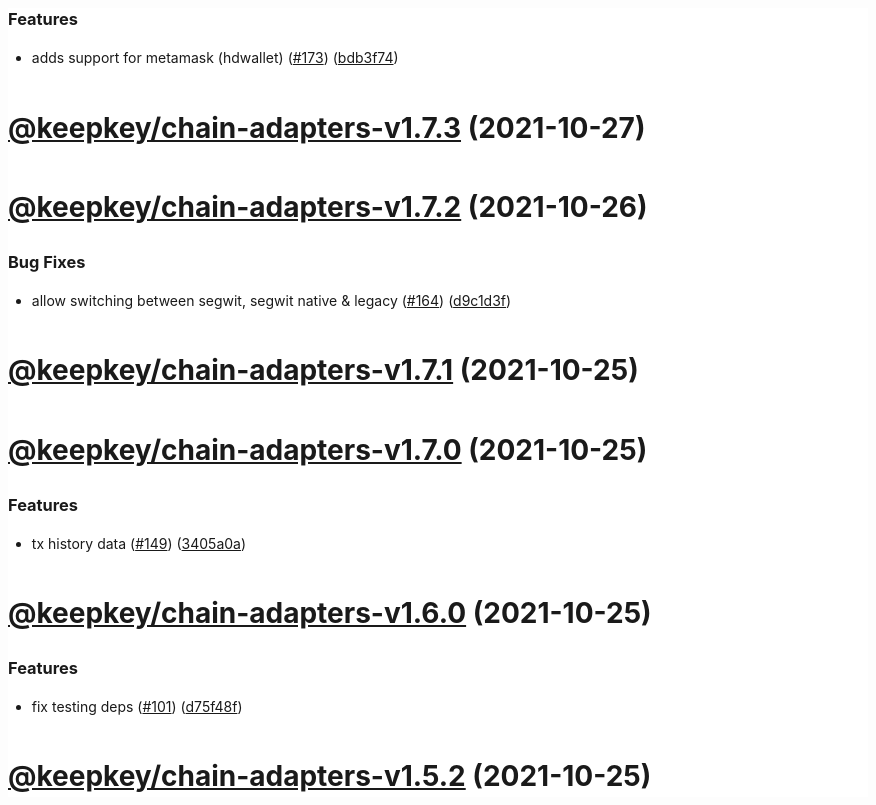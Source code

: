 
### Features

* adds support for metamask (hdwallet) ([#173](https://github.com/shapeshift/lib/issues/173)) ([bdb3f74](https://github.com/shapeshift/lib/commit/bdb3f744712ad4a865217f44bc83b44b8fa0871b))

# [@keepkey/chain-adapters-v1.7.3](https://github.com/shapeshift/lib/compare/@keepkey/chain-adapters-v1.7.2...@keepkey/chain-adapters-v1.7.3) (2021-10-27)

# [@keepkey/chain-adapters-v1.7.2](https://github.com/shapeshift/lib/compare/@keepkey/chain-adapters-v1.7.1...@keepkey/chain-adapters-v1.7.2) (2021-10-26)


### Bug Fixes

* allow switching between segwit, segwit native & legacy ([#164](https://github.com/shapeshift/lib/issues/164)) ([d9c1d3f](https://github.com/shapeshift/lib/commit/d9c1d3f02fdb6501f26e3b020816bd7a1115aadd))

# [@keepkey/chain-adapters-v1.7.1](https://github.com/shapeshift/lib/compare/@keepkey/chain-adapters-v1.7.0...@keepkey/chain-adapters-v1.7.1) (2021-10-25)

# [@keepkey/chain-adapters-v1.7.0](https://github.com/shapeshift/lib/compare/@keepkey/chain-adapters-v1.6.0...@keepkey/chain-adapters-v1.7.0) (2021-10-25)


### Features

* tx history data ([#149](https://github.com/shapeshift/lib/issues/149)) ([3405a0a](https://github.com/shapeshift/lib/commit/3405a0aa600363afc1778bd6f07af123591c4e11))

# [@keepkey/chain-adapters-v1.6.0](https://github.com/shapeshift/lib/compare/@keepkey/chain-adapters-v1.5.2...@keepkey/chain-adapters-v1.6.0) (2021-10-25)


### Features

* fix testing deps ([#101](https://github.com/shapeshift/lib/issues/101)) ([d75f48f](https://github.com/shapeshift/lib/commit/d75f48fec6947eb16eeb112d1b85f2e1840a52d3))

# [@keepkey/chain-adapters-v1.5.2](https://github.com/shapeshift/lib/compare/@keepkey/chain-adapters-v1.5.1...@keepkey/chain-adapters-v1.5.2) (2021-10-25)

